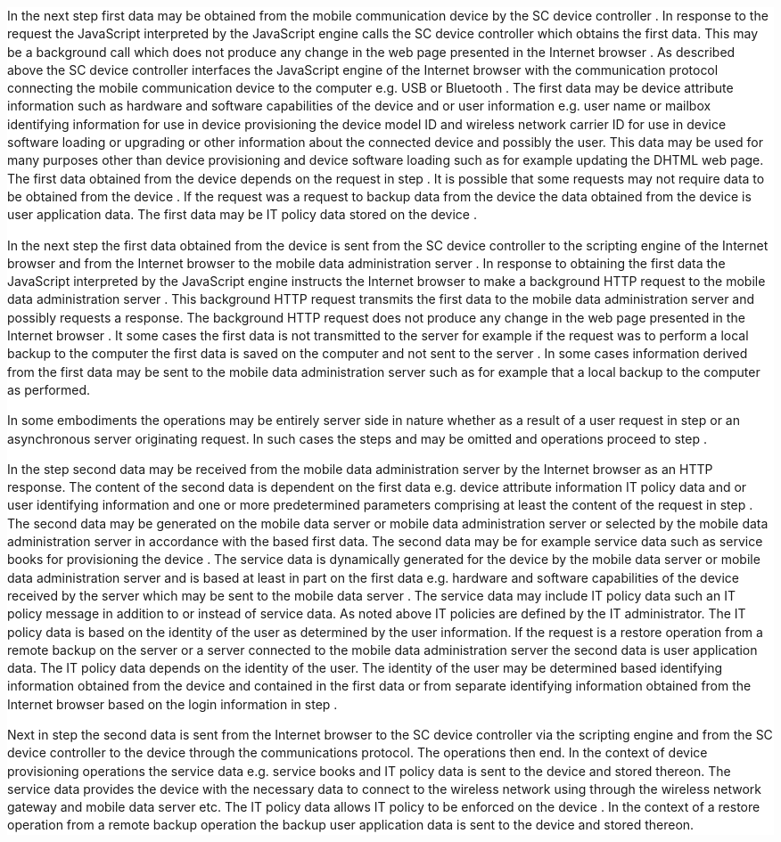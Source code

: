 In the next step first data may be obtained from the mobile communication device by the SC device controller . In response to the request the JavaScript interpreted by the JavaScript engine calls the SC device controller which obtains the first data. This may be a background call which does not produce any change in the web page presented in the Internet browser . As described above the SC device controller interfaces the JavaScript engine of the Internet browser with the communication protocol connecting the mobile communication device to the computer e.g. USB or Bluetooth . The first data may be device attribute information such as hardware and software capabilities of the device and or user information e.g. user name or mailbox identifying information for use in device provisioning the device model ID and wireless network carrier ID for use in device software loading or upgrading or other information about the connected device and possibly the user. This data may be used for many purposes other than device provisioning and device software loading such as for example updating the DHTML web page. The first data obtained from the device depends on the request in step . It is possible that some requests may not require data to be obtained from the device . If the request was a request to backup data from the device the data obtained from the device is user application data. The first data may be IT policy data stored on the device .

In the next step the first data obtained from the device is sent from the SC device controller to the scripting engine of the Internet browser and from the Internet browser to the mobile data administration server . In response to obtaining the first data the JavaScript interpreted by the JavaScript engine instructs the Internet browser to make a background HTTP request to the mobile data administration server . This background HTTP request transmits the first data to the mobile data administration server and possibly requests a response. The background HTTP request does not produce any change in the web page presented in the Internet browser . It some cases the first data is not transmitted to the server for example if the request was to perform a local backup to the computer the first data is saved on the computer and not sent to the server . In some cases information derived from the first data may be sent to the mobile data administration server such as for example that a local backup to the computer as performed.

In some embodiments the operations may be entirely server side in nature whether as a result of a user request in step or an asynchronous server originating request. In such cases the steps and may be omitted and operations proceed to step .

In the step second data may be received from the mobile data administration server by the Internet browser as an HTTP response. The content of the second data is dependent on the first data e.g. device attribute information IT policy data and or user identifying information and one or more predetermined parameters comprising at least the content of the request in step . The second data may be generated on the mobile data server or mobile data administration server or selected by the mobile data administration server in accordance with the based first data. The second data may be for example service data such as service books for provisioning the device . The service data is dynamically generated for the device by the mobile data server or mobile data administration server and is based at least in part on the first data e.g. hardware and software capabilities of the device received by the server which may be sent to the mobile data server . The service data may include IT policy data such an IT policy message in addition to or instead of service data. As noted above IT policies are defined by the IT administrator. The IT policy data is based on the identity of the user as determined by the user information. If the request is a restore operation from a remote backup on the server or a server connected to the mobile data administration server the second data is user application data. The IT policy data depends on the identity of the user. The identity of the user may be determined based identifying information obtained from the device and contained in the first data or from separate identifying information obtained from the Internet browser based on the login information in step .

Next in step the second data is sent from the Internet browser to the SC device controller via the scripting engine and from the SC device controller to the device through the communications protocol. The operations then end. In the context of device provisioning operations the service data e.g. service books and IT policy data is sent to the device and stored thereon. The service data provides the device with the necessary data to connect to the wireless network using through the wireless network gateway and mobile data server etc. The IT policy data allows IT policy to be enforced on the device . In the context of a restore operation from a remote backup operation the backup user application data is sent to the device and stored thereon.

